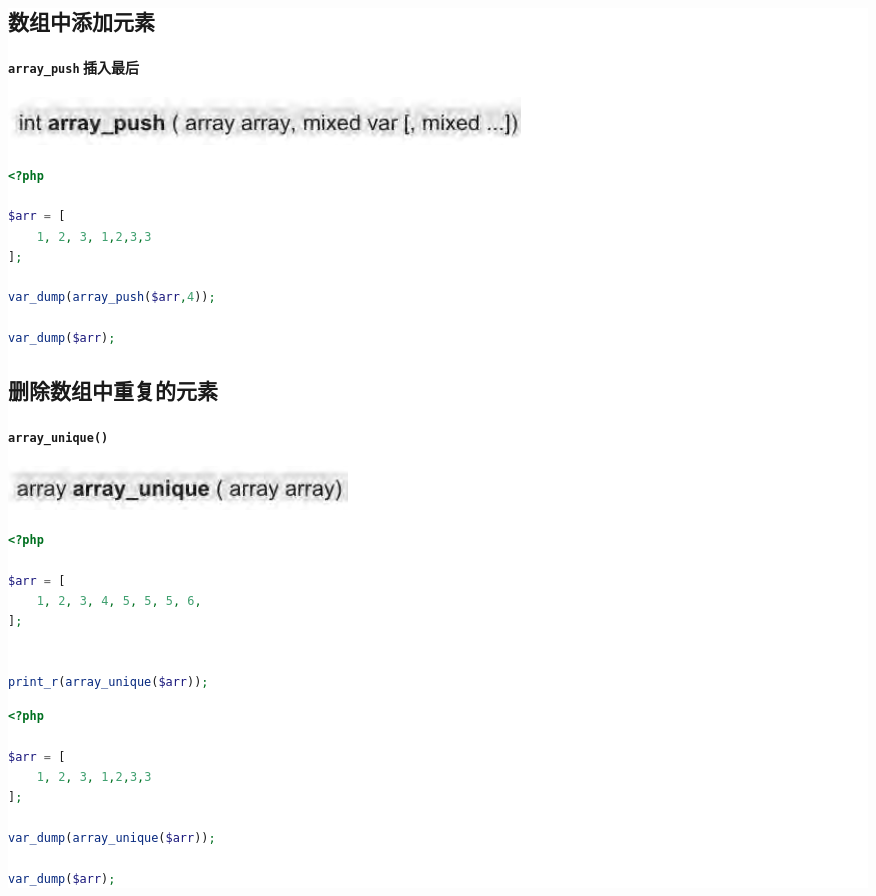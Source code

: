 

## 数组中添加元素

#### `array_push` 插入最后

![1546927857747](assets/1546927857747.png)



```php
<?php

$arr = [
    1, 2, 3, 1,2,3,3
];

var_dump(array_push($arr,4));

var_dump($arr);
```



## 删除数组中重复的元素

#### `array_unique()`





![1546928048018](assets/1546928048018.png)

```php
<?php

$arr = [
    1, 2, 3, 4, 5, 5, 5, 6,
];


print_r(array_unique($arr));
```



```php
<?php

$arr = [
    1, 2, 3, 1,2,3,3
];

var_dump(array_unique($arr));

var_dump($arr);
```

